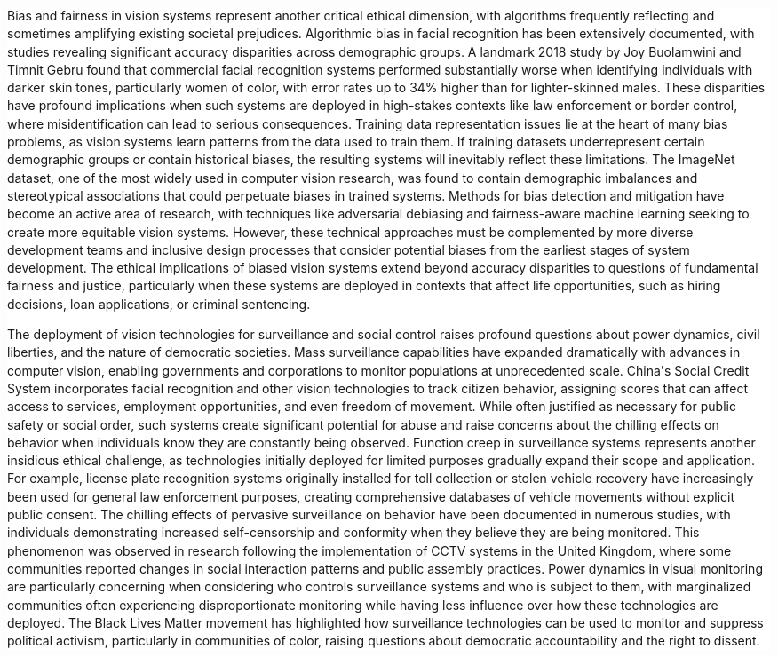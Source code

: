 Bias and fairness in vision systems represent another critical ethical dimension, with algorithms frequently reflecting and sometimes amplifying existing societal prejudices. Algorithmic bias in facial recognition has been extensively documented, with studies revealing significant accuracy disparities across demographic groups. A landmark 2018 study by Joy Buolamwini and Timnit Gebru found that commercial facial recognition systems performed substantially worse when identifying individuals with darker skin tones, particularly women of color, with error rates up to 34% higher than for lighter-skinned males. These disparities have profound implications when such systems are deployed in high-stakes contexts like law enforcement or border control, where misidentification can lead to serious consequences. Training data representation issues lie at the heart of many bias problems, as vision systems learn patterns from the data used to train them. If training datasets underrepresent certain demographic groups or contain historical biases, the resulting systems will inevitably reflect these limitations. The ImageNet dataset, one of the most widely used in computer vision research, was found to contain demographic imbalances and stereotypical associations that could perpetuate biases in trained systems. Methods for bias detection and mitigation have become an active area of research, with techniques like adversarial debiasing and fairness-aware machine learning seeking to create more equitable vision systems. However, these technical approaches must be complemented by more diverse development teams and inclusive design processes that consider potential biases from the earliest stages of system development. The ethical implications of biased vision systems extend beyond accuracy disparities to questions of fundamental fairness and justice, particularly when these systems are deployed in contexts that affect life opportunities, such as hiring decisions, loan applications, or criminal sentencing.

The deployment of vision technologies for surveillance and social control raises profound questions about power dynamics, civil liberties, and the nature of democratic societies. Mass surveillance capabilities have expanded dramatically with advances in computer vision, enabling governments and corporations to monitor populations at unprecedented scale. China's Social Credit System incorporates facial recognition and other vision technologies to track citizen behavior, assigning scores that can affect access to services, employment opportunities, and even freedom of movement. While often justified as necessary for public safety or social order, such systems create significant potential for abuse and raise concerns about the chilling effects on behavior when individuals know they are constantly being observed. Function creep in surveillance systems represents another insidious ethical challenge, as technologies initially deployed for limited purposes gradually expand their scope and application. For example, license plate recognition systems originally installed for toll collection or stolen vehicle recovery have increasingly been used for general law enforcement purposes, creating comprehensive databases of vehicle movements without explicit public consent. The chilling effects of pervasive surveillance on behavior have been documented in numerous studies, with individuals demonstrating increased self-censorship and conformity when they believe they are being monitored. This phenomenon was observed in research following the implementation of CCTV systems in the United Kingdom, where some communities reported changes in social interaction patterns and public assembly practices. Power dynamics in visual monitoring are particularly concerning when considering who controls surveillance systems and who is subject to them, with marginalized communities often experiencing disproportionate monitoring while having less influence over how these technologies are deployed. The Black Lives Matter movement has highlighted how surveillance technologies can be used to monitor and suppress political activism, particularly in communities of color, raising questions about democratic accountability and the right to dissent.
